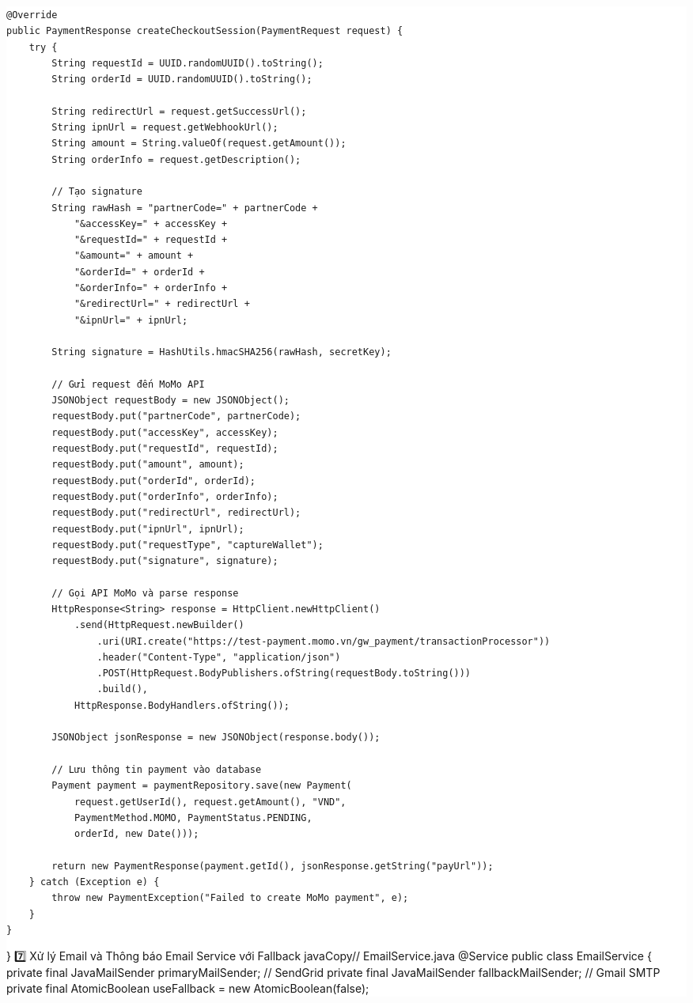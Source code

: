     @Override
    public PaymentResponse createCheckoutSession(PaymentRequest request) {
        try {
            String requestId = UUID.randomUUID().toString();
            String orderId = UUID.randomUUID().toString();
            
            String redirectUrl = request.getSuccessUrl();
            String ipnUrl = request.getWebhookUrl();
            String amount = String.valueOf(request.getAmount());
            String orderInfo = request.getDescription();
            
            // Tạo signature
            String rawHash = "partnerCode=" + partnerCode +
                "&accessKey=" + accessKey +
                "&requestId=" + requestId +
                "&amount=" + amount +
                "&orderId=" + orderId +
                "&orderInfo=" + orderInfo +
                "&redirectUrl=" + redirectUrl +
                "&ipnUrl=" + ipnUrl;
            
            String signature = HashUtils.hmacSHA256(rawHash, secretKey);
            
            // Gửi request đến MoMo API
            JSONObject requestBody = new JSONObject();
            requestBody.put("partnerCode", partnerCode);
            requestBody.put("accessKey", accessKey);
            requestBody.put("requestId", requestId);
            requestBody.put("amount", amount);
            requestBody.put("orderId", orderId);
            requestBody.put("orderInfo", orderInfo);
            requestBody.put("redirectUrl", redirectUrl);
            requestBody.put("ipnUrl", ipnUrl);
            requestBody.put("requestType", "captureWallet");
            requestBody.put("signature", signature);
            
            // Gọi API MoMo và parse response
            HttpResponse<String> response = HttpClient.newHttpClient()
                .send(HttpRequest.newBuilder()
                    .uri(URI.create("https://test-payment.momo.vn/gw_payment/transactionProcessor"))
                    .header("Content-Type", "application/json")
                    .POST(HttpRequest.BodyPublishers.ofString(requestBody.toString()))
                    .build(), 
                HttpResponse.BodyHandlers.ofString());
            
            JSONObject jsonResponse = new JSONObject(response.body());
            
            // Lưu thông tin payment vào database
            Payment payment = paymentRepository.save(new Payment(
                request.getUserId(), request.getAmount(), "VND",
                PaymentMethod.MOMO, PaymentStatus.PENDING,
                orderId, new Date()));
            
            return new PaymentResponse(payment.getId(), jsonResponse.getString("payUrl"));
        } catch (Exception e) {
            throw new PaymentException("Failed to create MoMo payment", e);
        }
    }
}
7️⃣ Xử lý Email và Thông báo
Email Service với Fallback
javaCopy// EmailService.java
@Service
public class EmailService {
    private final JavaMailSender primaryMailSender; // SendGrid
    private final JavaMailSender fallbackMailSender; // Gmail SMTP
    private final AtomicBoolean useFallback = new AtomicBoolean(false);
    